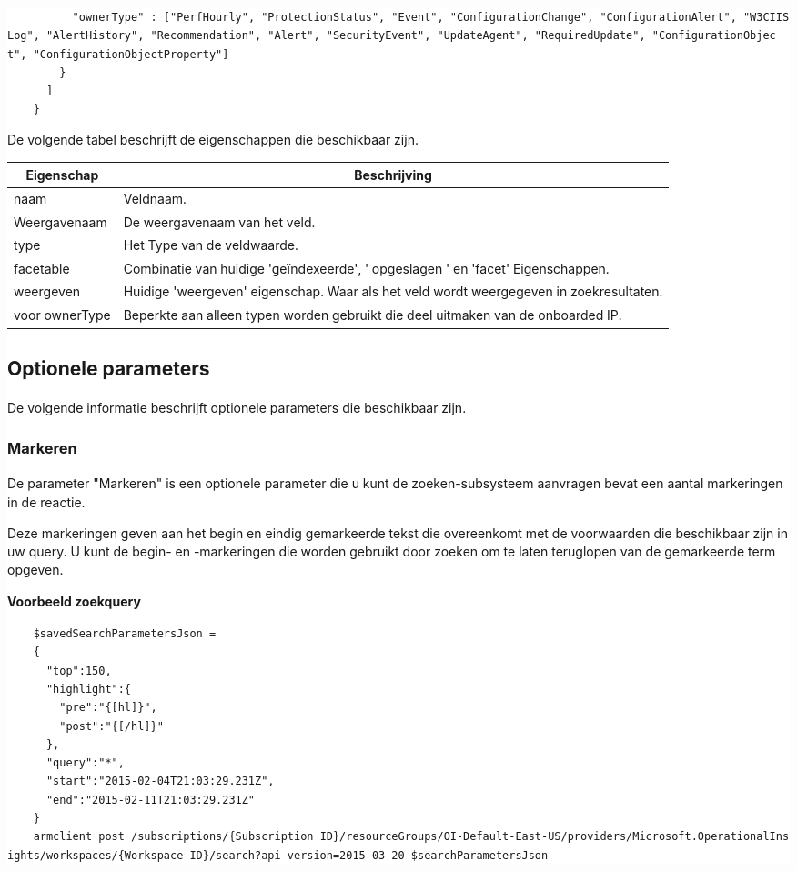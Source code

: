 ```
          "ownerType" : ["PerfHourly", "ProtectionStatus", "Event", "ConfigurationChange", "ConfigurationAlert", "W3CIISLog", "AlertHistory", "Recommendation", "Alert", "SecurityEvent", "UpdateAgent", "RequiredUpdate", "ConfigurationObject", "ConfigurationObjectProperty"]
        }
      ]
    }
```

De volgende tabel beschrijft de eigenschappen die beschikbaar zijn.

|**Eigenschap**|**Beschrijving**|
|---|---|
|naam|Veldnaam.|
|Weergavenaam|De weergavenaam van het veld.|
|type|Het Type van de veldwaarde.|
|facetable|Combinatie van huidige 'geïndexeerde', ' opgeslagen ' en 'facet' Eigenschappen.|
|weergeven|Huidige 'weergeven' eigenschap. Waar als het veld wordt weergegeven in zoekresultaten.|
|voor ownerType|Beperkte aan alleen typen worden gebruikt die deel uitmaken van de onboarded IP.|


## <a name="optional-parameters"></a>Optionele parameters
De volgende informatie beschrijft optionele parameters die beschikbaar zijn.

### <a name="highlighting"></a>Markeren

De parameter "Markeren" is een optionele parameter die u kunt de zoeken-subsysteem aanvragen bevat een aantal markeringen in de reactie.

Deze markeringen geven aan het begin en eindig gemarkeerde tekst die overeenkomt met de voorwaarden die beschikbaar zijn in uw query.
U kunt de begin- en -markeringen die worden gebruikt door zoeken om te laten teruglopen van de gemarkeerde term opgeven.

**Voorbeeld zoekquery**

```
    $savedSearchParametersJson =
    {
      "top":150,
      "highlight":{
        "pre":"{[hl]}",
        "post":"{[/hl]}"
      },
      "query":"*",
      "start":"2015-02-04T21:03:29.231Z",
      "end":"2015-02-11T21:03:29.231Z"
    }
    armclient post /subscriptions/{Subscription ID}/resourceGroups/OI-Default-East-US/providers/Microsoft.OperationalInsights/workspaces/{Workspace ID}/search?api-version=2015-03-20 $searchParametersJson
```
